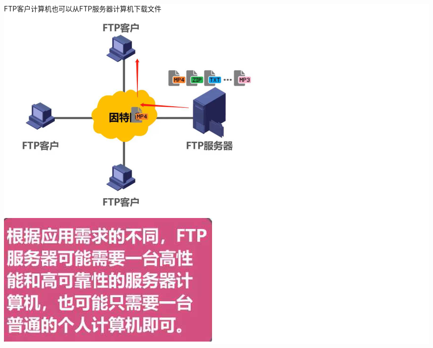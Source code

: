 FTP客户计算机也可以从FTP服务器计算机下载文件

<img src="计算机网络第6章应用层.assets/image-20201024133247537.jpg" alt="image-20201024133247537" style="zoom:50%;" />

![image-20201024133400777](计算机网络第6章应用层.assets/image-20201024133400777.jpg)
